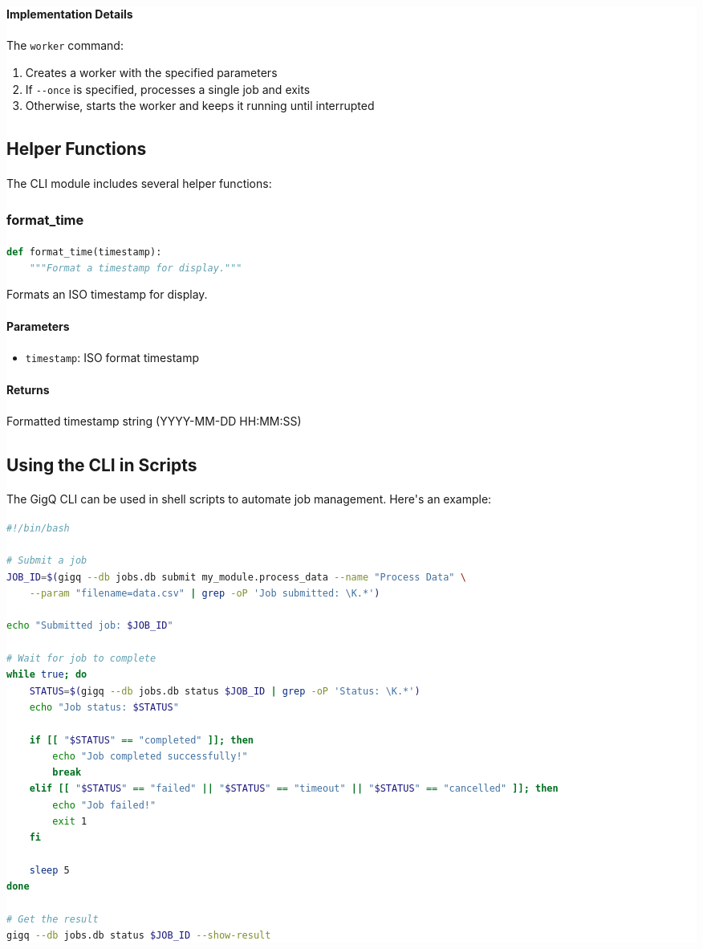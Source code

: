 #### Implementation Details

The `worker` command:

1. Creates a worker with the specified parameters
2. If `--once` is specified, processes a single job and exits
3. Otherwise, starts the worker and keeps it running until interrupted

## Helper Functions

The CLI module includes several helper functions:

### format_time

```python
def format_time(timestamp):
    """Format a timestamp for display."""
```

Formats an ISO timestamp for display.

#### Parameters

- `timestamp`: ISO format timestamp

#### Returns

Formatted timestamp string (YYYY-MM-DD HH:MM:SS)

## Using the CLI in Scripts

The GigQ CLI can be used in shell scripts to automate job management. Here's an example:

```bash
#!/bin/bash

# Submit a job
JOB_ID=$(gigq --db jobs.db submit my_module.process_data --name "Process Data" \
    --param "filename=data.csv" | grep -oP 'Job submitted: \K.*')

echo "Submitted job: $JOB_ID"

# Wait for job to complete
while true; do
    STATUS=$(gigq --db jobs.db status $JOB_ID | grep -oP 'Status: \K.*')
    echo "Job status: $STATUS"

    if [[ "$STATUS" == "completed" ]]; then
        echo "Job completed successfully!"
        break
    elif [[ "$STATUS" == "failed" || "$STATUS" == "timeout" || "$STATUS" == "cancelled" ]]; then
        echo "Job failed!"
        exit 1
    fi

    sleep 5
done

# Get the result
gigq --db jobs.db status $JOB_ID --show-result
```
